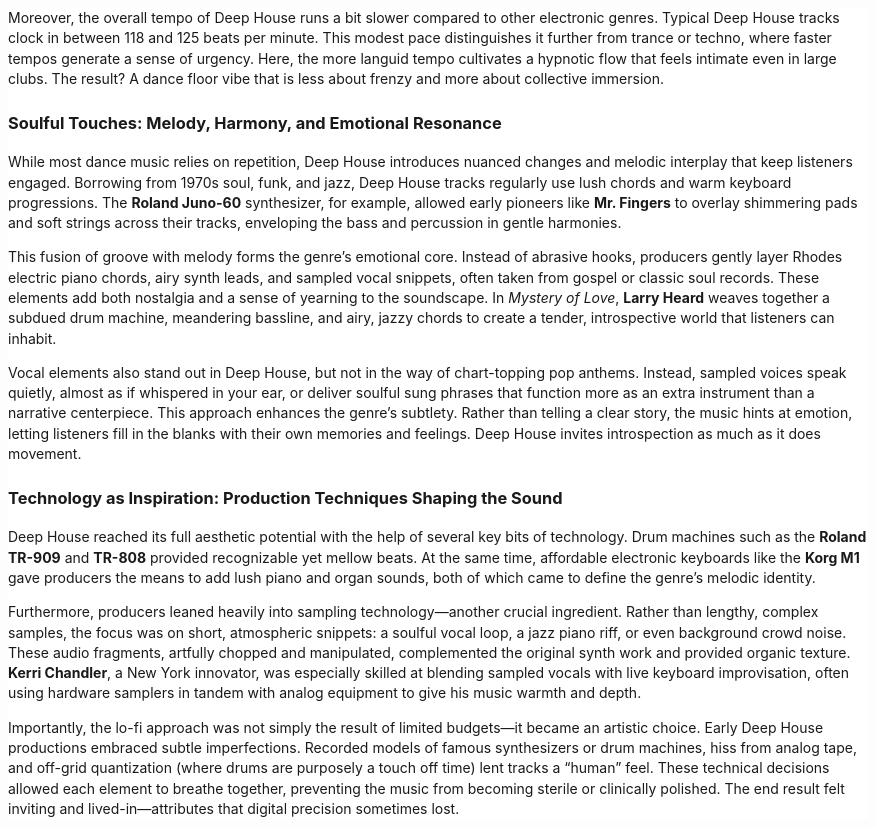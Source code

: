 Moreover, the overall tempo of Deep House runs a bit slower compared to other electronic genres.
Typical Deep House tracks clock in between 118 and 125 beats per minute. This modest pace
distinguishes it further from trance or techno, where faster tempos generate a sense of urgency.
Here, the more languid tempo cultivates a hypnotic flow that feels intimate even in large clubs. The
result? A dance floor vibe that is less about frenzy and more about collective immersion.

### Soulful Touches: Melody, Harmony, and Emotional Resonance

While most dance music relies on repetition, Deep House introduces nuanced changes and melodic
interplay that keep listeners engaged. Borrowing from 1970s soul, funk, and jazz, Deep House tracks
regularly use lush chords and warm keyboard progressions. The **Roland Juno-60** synthesizer, for
example, allowed early pioneers like **Mr. Fingers** to overlay shimmering pads and soft strings
across their tracks, enveloping the bass and percussion in gentle harmonies.

This fusion of groove with melody forms the genre’s emotional core. Instead of abrasive hooks,
producers gently layer Rhodes electric piano chords, airy synth leads, and sampled vocal snippets,
often taken from gospel or classic soul records. These elements add both nostalgia and a sense of
yearning to the soundscape. In _Mystery of Love_, **Larry Heard** weaves together a subdued drum
machine, meandering bassline, and airy, jazzy chords to create a tender, introspective world that
listeners can inhabit.

Vocal elements also stand out in Deep House, but not in the way of chart-topping pop anthems.
Instead, sampled voices speak quietly, almost as if whispered in your ear, or deliver soulful sung
phrases that function more as an extra instrument than a narrative centerpiece. This approach
enhances the genre’s subtlety. Rather than telling a clear story, the music hints at emotion,
letting listeners fill in the blanks with their own memories and feelings. Deep House invites
introspection as much as it does movement.

### Technology as Inspiration: Production Techniques Shaping the Sound

Deep House reached its full aesthetic potential with the help of several key bits of technology.
Drum machines such as the **Roland TR-909** and **TR-808** provided recognizable yet mellow beats.
At the same time, affordable electronic keyboards like the **Korg M1** gave producers the means to
add lush piano and organ sounds, both of which came to define the genre’s melodic identity.

Furthermore, producers leaned heavily into sampling technology—another crucial ingredient. Rather
than lengthy, complex samples, the focus was on short, atmospheric snippets: a soulful vocal loop, a
jazz piano riff, or even background crowd noise. These audio fragments, artfully chopped and
manipulated, complemented the original synth work and provided organic texture. **Kerri Chandler**,
a New York innovator, was especially skilled at blending sampled vocals with live keyboard
improvisation, often using hardware samplers in tandem with analog equipment to give his music
warmth and depth.

Importantly, the lo-fi approach was not simply the result of limited budgets—it became an artistic
choice. Early Deep House productions embraced subtle imperfections. Recorded models of famous
synthesizers or drum machines, hiss from analog tape, and off-grid quantization (where drums are
purposely a touch off time) lent tracks a “human” feel. These technical decisions allowed each
element to breathe together, preventing the music from becoming sterile or clinically polished. The
end result felt inviting and lived-in—attributes that digital precision sometimes lost.
